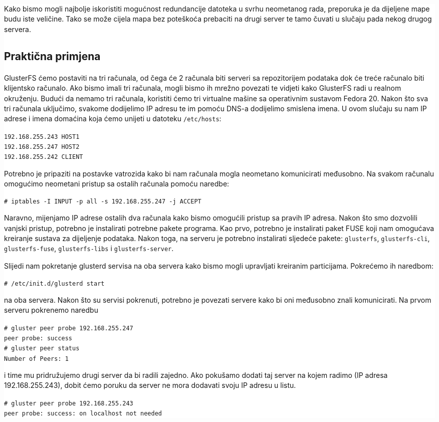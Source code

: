 Kako bismo mogli najbolje iskoristiti mogućnost redundancije datoteka u svrhu neometanog rada, preporuka je da dijeljene mape budu iste veličine. Tako se može cijela mapa bez poteškoća prebaciti na drugi server te tamo čuvati u slučaju pada nekog drugog servera.

## Praktična primjena

GlusterFS ćemo postaviti na tri računala, od čega će 2 računala biti serveri sa repozitorijem podataka dok će treće računalo biti klijentsko računalo. Ako bismo imali tri računala, mogli bismo ih mrežno povezati te vidjeti kako GlusterFS radi u realnom okruženju. Budući da nemamo tri računala, koristiti ćemo tri virtualne mašine sa operativnim sustavom Fedora 20. Nakon što sva tri računala uključimo, svakome dodijelimo IP adresu te im pomoću DNS-a dodijelimo smislena imena. U ovom slučaju su nam IP adrese i imena domaćina koja ćemo unijeti u datoteku `/etc/hosts`:

```
192.168.255.243 HOST1
192.168.255.247 HOST2
192.168.255.242 CLIENT
```

Potrebno je pripaziti na postavke vatrozida kako bi nam računala mogla neometano komunicirati međusobno. Na svakom računalu omogućimo neometani pristup sa ostalih računala pomoću naredbe:

``` shell
# iptables -I INPUT -p all -s 192.168.255.247 -j ACCEPT
```

Naravno, mijenjamo IP adrese ostalih dva računala kako bismo omogućili pristup sa pravih IP adresa. Nakon što smo dozvolili vanjski pristup, potrebno je instalirati potrebne pakete programa. Kao prvo, potrebno je instalirati paket FUSE koji nam omogućava kreiranje sustava za dijeljenje podataka. Nakon toga, na serveru je potrebno instalirati sljedeće pakete: `glusterfs`, `glusterfs-cli`, `glusterfs-fuse`, `glusterfs-libs` i `glusterfs-server`.

Slijedi nam pokretanje glusterd servisa na oba servera kako bismo mogli upravljati kreiranim particijama. Pokrećemo ih naredbom:

``` shell
# /etc/init.d/glusterd start
```

na oba servera. Nakon što su servisi pokrenuti, potrebno je povezati servere kako bi oni međusobno znali komunicirati. Na prvom serveru pokrenemo naredbu

``` shell
# gluster peer probe 192.168.255.247
peer probe: success
# gluster peer status
Number of Peers: 1
```

i time mu pridružujemo drugi server da bi radili zajedno. Ako pokušamo dodati taj server na kojem radimo (IP adresa 192.168.255.243), dobit ćemo poruku da server ne mora dodavati svoju IP adresu u listu.

``` shell
# gluster peer probe 192.168.255.243
peer probe: success: on localhost not needed
```
